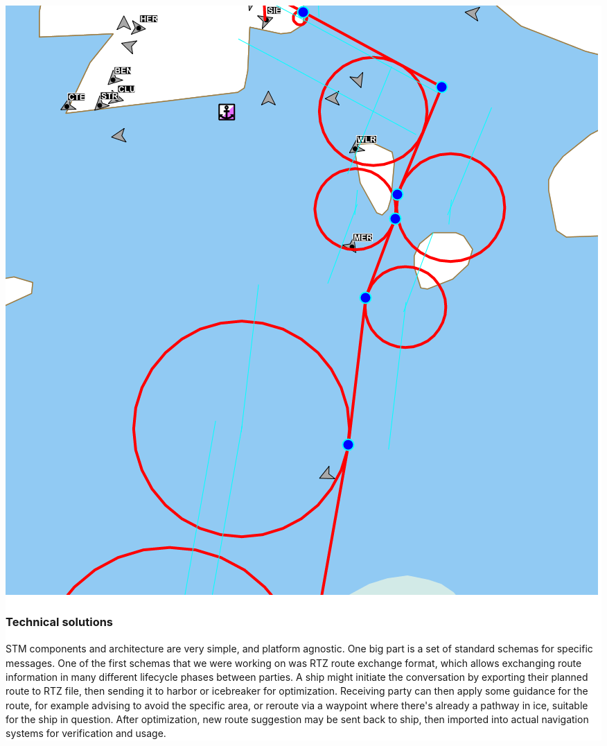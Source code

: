 ![Turn radius calculations](/img/safer-and-cleaner-seas/turn_radius.png)

### Technical solutions

STM components and architecture are very simple, and platform agnostic. One big part is a set of standard schemas for specific messages. One of the first schemas that we were working on was RTZ route exchange format, which allows exchanging route information in many different lifecycle phases between parties. A ship might initiate the conversation by exporting their planned route to RTZ file, then sending it to harbor or icebreaker for optimization. Receiving party can then apply some guidance for the route, for example advising to avoid the specific area, or reroute via a waypoint where there's already a pathway in ice, suitable for the ship in question. After optimization, new route suggestion may be sent back to ship, then imported into actual navigation systems for verification and usage.
